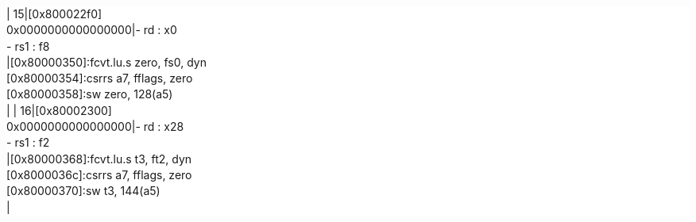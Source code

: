 |  15|[0x800022f0]<br>0x0000000000000000|- rd : x0<br> - rs1 : f8<br>                                                                                                                                                                                                                                                                                                                                                                                                                                                                                                                                                                                                                                                                                                                                                                                                                                                                                                                                                                                                                                                                                                                                                                                                                                                                                                                                                                                                                                                                                                                                                                                                                                                                                                                                                                                                                                                                                                  |[0x80000350]:fcvt.lu.s zero, fs0, dyn<br> [0x80000354]:csrrs a7, fflags, zero<br> [0x80000358]:sw zero, 128(a5)<br> |
|  16|[0x80002300]<br>0x0000000000000000|- rd : x28<br> - rs1 : f2<br>                                                                                                                                                                                                                                                                                                                                                                                                                                                                                                                                                                                                                                                                                                                                                                                                                                                                                                                                                                                                                                                                                                                                                                                                                                                                                                                                                                                                                                                                                                                                                                                                                                                                                                                                                                                                                                                                                                 |[0x80000368]:fcvt.lu.s t3, ft2, dyn<br> [0x8000036c]:csrrs a7, fflags, zero<br> [0x80000370]:sw t3, 144(a5)<br>     |